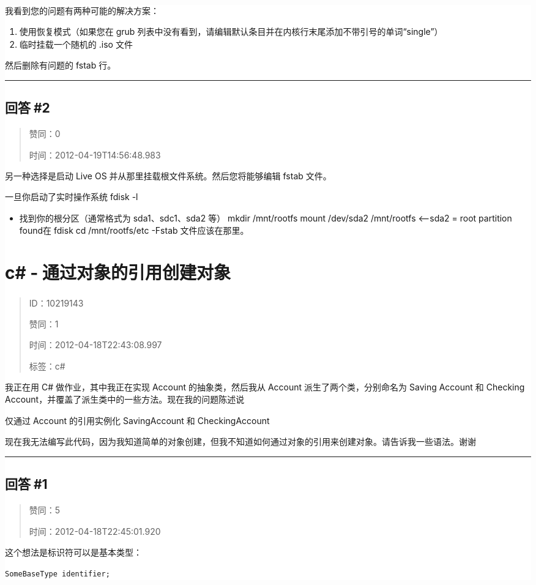 我看到您的问题有两种可能的解决方案：

1.  使用恢复模式（如果您在 grub 列表中没有看到，请编辑默认条目并在内核行末尾添加不带引号的单词“single”）
2.  临时挂载一个随机的 .iso 文件

然后删除有问题的 fstab 行。

* * *

## 回答 #2

> 赞同：0
> 
> 时间：2012-04-19T14:56:48.983

另一种选择是启动 Live OS 并从那里挂载根文件系统。然后您将能够编辑 fstab 文件。

一旦你启动了实时操作系统
fdisk -l
- 找到你的根分区（通常格式为 sda1、sdc1、sda2 等）
mkdir /mnt/rootfs
mount /dev/sda2 /mnt/rootfs <--sda2 = root partition found在 fdisk
cd /mnt/rootfs/etc
-Fstab 文件应该在那里。

# c# - 通过对象的引用创建对象

> ID：10219143
> 
> 赞同：1
> 
> 时间：2012-04-18T22:43:08.997
> 
> 标签：c#

我正在用 C# 做作业，其中我正在实现 Account 的抽象类，然后我从 Account 派生了两个类，分别命名为 Saving Account 和 Checking Account，并覆盖了派生类中的一些方法。现在我的问题陈述说

仅通过 Account 的引用实例化 SavingAccount 和 CheckingAccount

现在我无法编写此代码，因为我知道简单的对象创建，但我不知道如何通过对象的引用来创建对象。请告诉我一些语法。谢谢

* * *

## 回答 #1

> 赞同：5
> 
> 时间：2012-04-18T22:45:01.920

这个想法是标识符可以是基本类型：

```
SomeBaseType identifier; 
```
